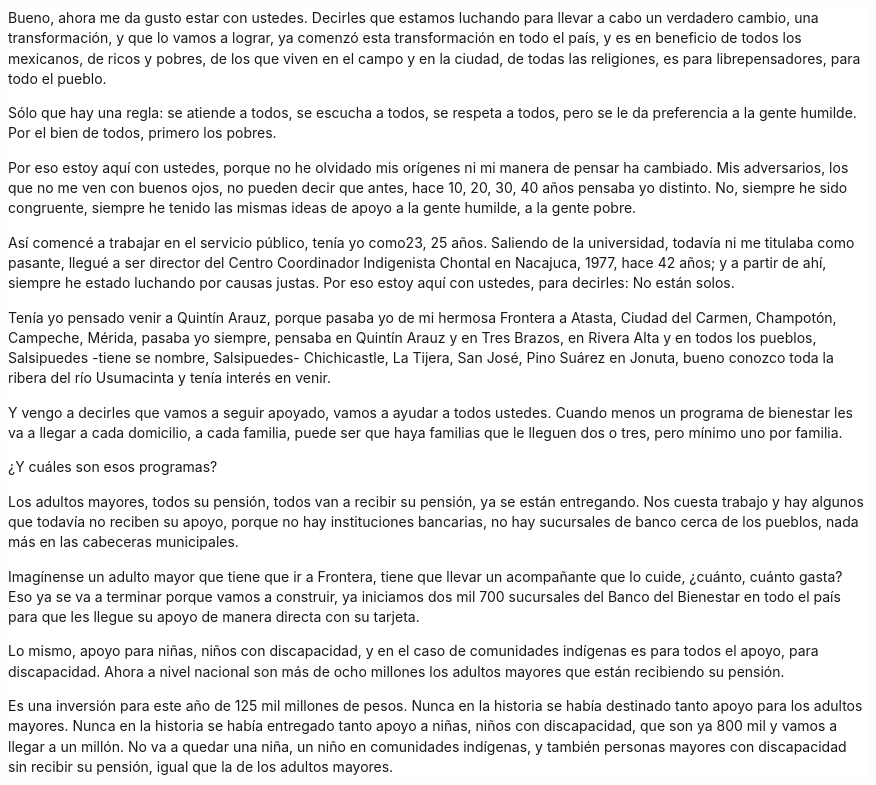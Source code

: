 Bueno, ahora me da gusto estar con ustedes. Decirles que estamos luchando para
llevar a cabo un verdadero cambio, una transformación, y que lo vamos a
lograr, ya comenzó esta transformación en todo el país, y es en beneficio de
todos los mexicanos, de ricos y pobres, de los que viven en el campo y en la
ciudad, de todas las religiones, es para librepensadores, para todo el pueblo.

Sólo que hay una regla: se atiende a todos, se escucha a todos, se respeta a
todos, pero se le da preferencia a la gente humilde. Por el bien de todos,
primero los pobres.

Por eso estoy aquí con ustedes, porque no he olvidado mis orígenes ni mi
manera de pensar ha cambiado. Mis adversarios, los que no me ven con buenos
ojos, no pueden decir que antes, hace 10, 20, 30, 40 años pensaba yo distinto.
No, siempre he sido congruente, siempre he tenido las mismas ideas de apoyo a
la gente humilde, a la gente pobre.

Así comencé a trabajar en el servicio público, tenía yo como23, 25 años.
Saliendo de la universidad, todavía ni me titulaba como pasante, llegué a ser
director del Centro Coordinador Indigenista Chontal en Nacajuca, 1977, hace 42
años; y a partir de ahí, siempre he estado luchando por causas justas. Por eso
estoy aquí con ustedes, para decirles: No están solos.

Tenía yo pensado venir a Quintín Arauz, porque pasaba yo de mi hermosa
Frontera a Atasta, Ciudad del Carmen, Champotón, Campeche, Mérida, pasaba yo
siempre, pensaba en Quintín Arauz y en Tres Brazos, en Rivera Alta y en todos
los pueblos, Salsipuedes -tiene se nombre, Salsipuedes- Chichicastle, La
Tijera, San José, Pino Suárez en Jonuta, bueno conozco toda la ribera del río
Usumacinta y tenía interés en venir.

Y vengo a decirles que vamos a seguir apoyado, vamos a ayudar a todos ustedes.
Cuando menos un programa de bienestar les va a llegar a cada domicilio, a cada
familia, puede ser que haya familias que le lleguen dos o tres, pero mínimo
uno por familia.

¿Y cuáles son esos programas?

Los adultos mayores, todos su pensión, todos van a recibir su pensión, ya se
están entregando. Nos cuesta trabajo y hay algunos que todavía no reciben su
apoyo, porque no hay instituciones bancarias, no hay sucursales de banco cerca
de los pueblos, nada más en las cabeceras municipales.

Imagínense un adulto mayor que tiene que ir a Frontera, tiene que llevar un
acompañante que lo cuide, ¿cuánto, cuánto gasta? Eso ya se va a terminar
porque vamos a construir, ya iniciamos dos mil 700 sucursales del Banco del
Bienestar en todo el país para que les llegue su apoyo de manera directa con
su tarjeta.

Lo mismo, apoyo para niñas, niños con discapacidad, y en el caso de
comunidades indígenas es para todos el apoyo, para discapacidad. Ahora a nivel
nacional son más de ocho millones los adultos mayores que están recibiendo su
pensión.

Es una inversión para este año de 125 mil millones de pesos. Nunca en la
historia se había destinado tanto apoyo para los adultos mayores. Nunca en la
historia se había entregado tanto apoyo a niñas, niños con discapacidad, que
son ya 800 mil y vamos a llegar a un millón. No va a quedar una niña, un niño
en comunidades indígenas, y también personas mayores con discapacidad sin
recibir su pensión, igual que la de los adultos mayores.
